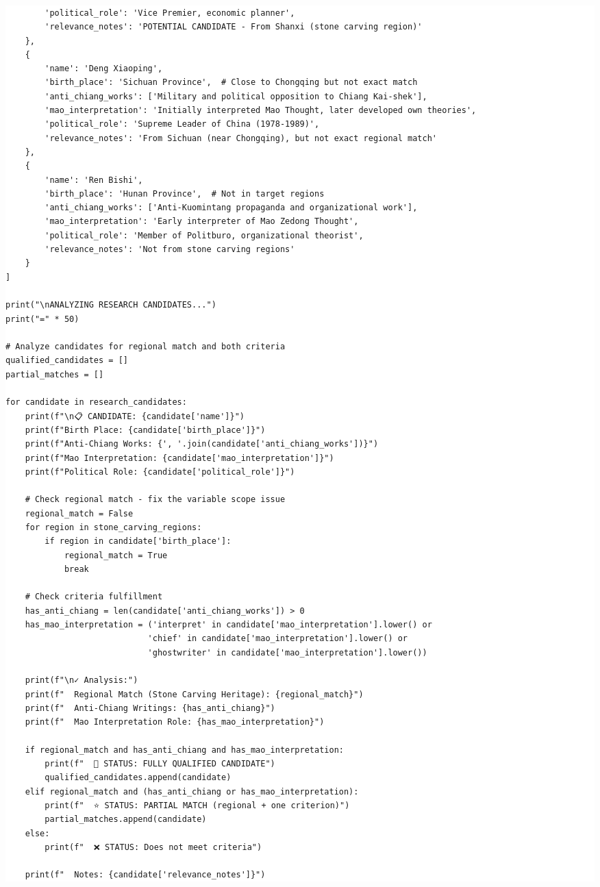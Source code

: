 ```
        'political_role': 'Vice Premier, economic planner',
        'relevance_notes': 'POTENTIAL CANDIDATE - From Shanxi (stone carving region)'
    },
    {
        'name': 'Deng Xiaoping',
        'birth_place': 'Sichuan Province',  # Close to Chongqing but not exact match
        'anti_chiang_works': ['Military and political opposition to Chiang Kai-shek'],
        'mao_interpretation': 'Initially interpreted Mao Thought, later developed own theories',
        'political_role': 'Supreme Leader of China (1978-1989)',
        'relevance_notes': 'From Sichuan (near Chongqing), but not exact regional match'
    },
    {
        'name': 'Ren Bishi',
        'birth_place': 'Hunan Province',  # Not in target regions
        'anti_chiang_works': ['Anti-Kuomintang propaganda and organizational work'],
        'mao_interpretation': 'Early interpreter of Mao Zedong Thought',
        'political_role': 'Member of Politburo, organizational theorist',
        'relevance_notes': 'Not from stone carving regions'
    }
]

print("\nANALYZING RESEARCH CANDIDATES...")
print("=" * 50)

# Analyze candidates for regional match and both criteria
qualified_candidates = []
partial_matches = []

for candidate in research_candidates:
    print(f"\n📋 CANDIDATE: {candidate['name']}")
    print(f"Birth Place: {candidate['birth_place']}")
    print(f"Anti-Chiang Works: {', '.join(candidate['anti_chiang_works'])}")
    print(f"Mao Interpretation: {candidate['mao_interpretation']}")
    print(f"Political Role: {candidate['political_role']}")
    
    # Check regional match - fix the variable scope issue
    regional_match = False
    for region in stone_carving_regions:
        if region in candidate['birth_place']:
            regional_match = True
            break
    
    # Check criteria fulfillment
    has_anti_chiang = len(candidate['anti_chiang_works']) > 0
    has_mao_interpretation = ('interpret' in candidate['mao_interpretation'].lower() or 
                             'chief' in candidate['mao_interpretation'].lower() or
                             'ghostwriter' in candidate['mao_interpretation'].lower())
    
    print(f"\n✓ Analysis:")
    print(f"  Regional Match (Stone Carving Heritage): {regional_match}")
    print(f"  Anti-Chiang Writings: {has_anti_chiang}")
    print(f"  Mao Interpretation Role: {has_mao_interpretation}")
    
    if regional_match and has_anti_chiang and has_mao_interpretation:
        print(f"  🎯 STATUS: FULLY QUALIFIED CANDIDATE")
        qualified_candidates.append(candidate)
    elif regional_match and (has_anti_chiang or has_mao_interpretation):
        print(f"  ⭐ STATUS: PARTIAL MATCH (regional + one criterion)")
        partial_matches.append(candidate)
    else:
        print(f"  ❌ STATUS: Does not meet criteria")
    
    print(f"  Notes: {candidate['relevance_notes']}")
```